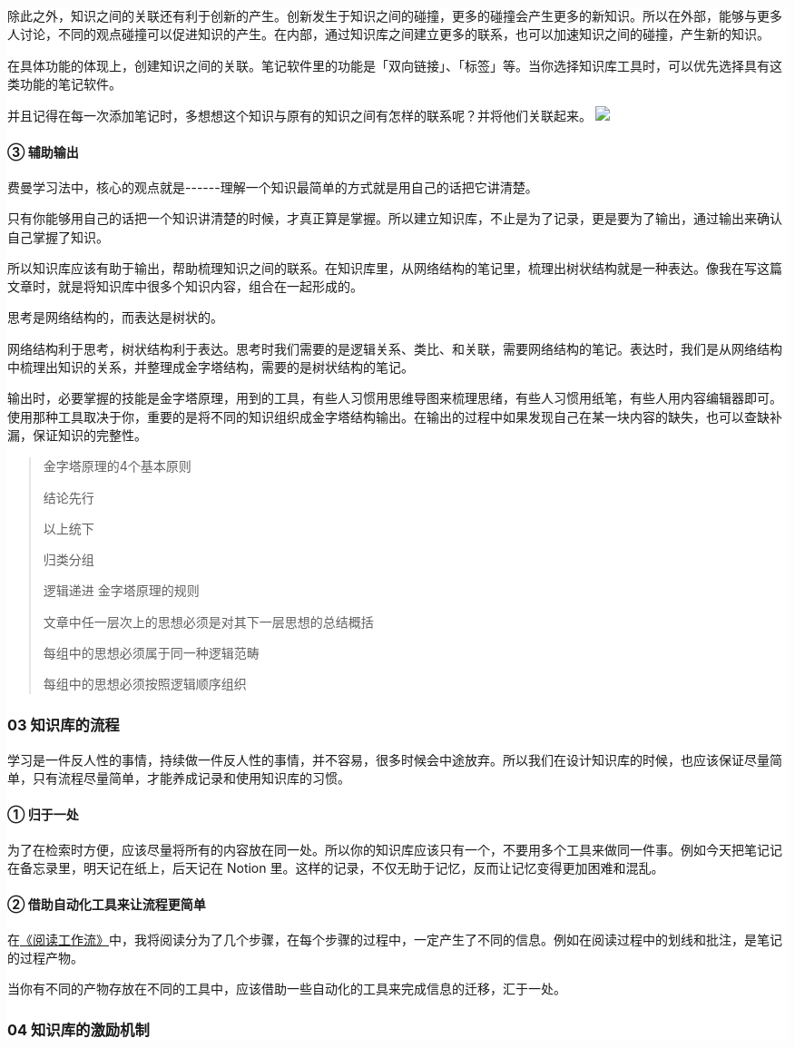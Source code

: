 除此之外，知识之间的关联还有利于创新的产生。创新发生于知识之间的碰撞，更多的碰撞会产生更多的新知识。所以在外部，能够与更多人讨论，不同的观点碰撞可以促进知识的产生。在内部，通过知识库之间建立更多的联系，也可以加速知识之间的碰撞，产生新的知识。

在具体功能的体现上，创建知识之间的关联。笔记软件里的功能是「双向链接」、「标签」等。当你选择知识库工具时，可以优先选择具有这类功能的笔记软件。

并且记得在每一次添加笔记时，多想想这个知识与原有的知识之间有怎样的联系呢？并将他们关联起来。
![](https://cubox.pro/c/filters:no_upscale()?imageUrl=https%3A%2F%2Fcdnfile.sspai.com%2F2022%2F05%2F08%2Farticle%2Ffc422aef68f9c4e3092bd8db1d23c647)

#### **③ 辅助输出**

费曼学习法中，核心的观点就是------理解一个知识最简单的方式就是用自己的话把它讲清楚。

只有你能够用自己的话把一个知识讲清楚的时候，才真正算是掌握。所以建立知识库，不止是为了记录，更是要为了输出，通过输出来确认自己掌握了知识。

所以知识库应该有助于输出，帮助梳理知识之间的联系。在知识库里，从网络结构的笔记里，梳理出树状结构就是一种表达。像我在写这篇文章时，就是将知识库中很多个知识内容，组合在一起形成的。

思考是网络结构的，而表达是树状的。

网络结构利于思考，树状结构利于表达。思考时我们需要的是逻辑关系、类比、和关联，需要网络结构的笔记。表达时，我们是从网络结构中梳理出知识的关系，并整理成金字塔结构，需要的是树状结构的笔记。

输出时，必要掌握的技能是金字塔原理，用到的工具，有些人习惯用思维导图来梳理思绪，有些人习惯用纸笔，有些人用内容编辑器即可。使用那种工具取决于你，重要的是将不同的知识组织成金字塔结构输出。在输出的过程中如果发现自己在某一块内容的缺失，也可以查缺补漏，保证知识的完整性。
> 金字塔原理的4个基本原则
>
> 结论先行
>
> 以上统下
>
> 归类分组
>
> 逻辑递进
> 金字塔原理的规则
>
> 文章中任一层次上的思想必须是对其下一层思想的总结概括
>
> 每组中的思想必须属于同一种逻辑范畴
>
> 每组中的思想必须按照逻辑顺序组织

### **03 知识库的流程**

学习是一件反人性的事情，持续做一件反人性的事情，并不容易，很多时候会中途放弃。所以我们在设计知识库的时候，也应该保证尽量简单，只有流程尽量简单，才能养成记录和使用知识库的习惯。

#### **① 归于一处**

为了在检索时方便，应该尽量将所有的内容放在同一处。所以你的知识库应该只有一个，不要用多个工具来做同一件事。例如今天把笔记记在备忘录里，明天记在纸上，后天记在 Notion 里。这样的记录，不仅无助于记忆，反而让记忆变得更加困难和混乱。

#### **② 借助自动化工具来让流程更简单**

在[《阅读工作流》](https://sspai.com/post/69922)中，我将阅读分为了几个步骤，在每个步骤的过程中，一定产生了不同的信息。例如在阅读过程中的划线和批注，是笔记的过程产物。

当你有不同的产物存放在不同的工具中，应该借助一些自动化的工具来完成信息的迁移，汇于一处。

### **04 知识库的激励机制**
